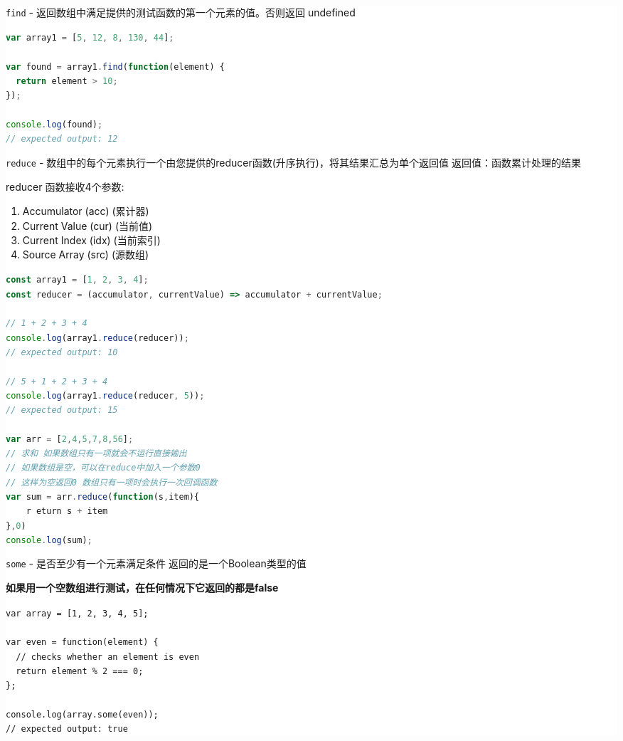 `find` - 返回数组中满足提供的测试函数的第一个元素的值。否则返回 undefined
```js
var array1 = [5, 12, 8, 130, 44];

var found = array1.find(function(element) {
  return element > 10;
});

console.log(found);
// expected output: 12
```

`reduce` - 数组中的每个元素执行一个由您提供的reducer函数(升序执行)，将其结果汇总为单个返回值
返回值：函数累计处理的结果

reducer 函数接收4个参数:

1. Accumulator (acc) (累计器)
2. Current Value (cur) (当前值)
3. Current Index (idx) (当前索引)
4. Source Array (src) (源数组)
```js
const array1 = [1, 2, 3, 4];
const reducer = (accumulator, currentValue) => accumulator + currentValue;

// 1 + 2 + 3 + 4
console.log(array1.reduce(reducer));
// expected output: 10

// 5 + 1 + 2 + 3 + 4
console.log(array1.reduce(reducer, 5));
// expected output: 15

var arr = [2,4,5,7,8,56];
// 求和 如果数组只有一项就会不运行直接输出
// 如果数组是空，可以在reduce中加入一个参数0 
// 这样为空返回0 数组只有一项时会执行一次回调函数 
var sum = arr.reduce(function(s,item){
    r eturn s + item
},0)
console.log(sum);
```

`some` - 是否至少有一个元素满足条件 返回的是一个Boolean类型的值

**如果用一个空数组进行测试，在任何情况下它返回的都是false**
```JS
var array = [1, 2, 3, 4, 5];

var even = function(element) {
  // checks whether an element is even
  return element % 2 === 0;
};

console.log(array.some(even));
// expected output: true
```
